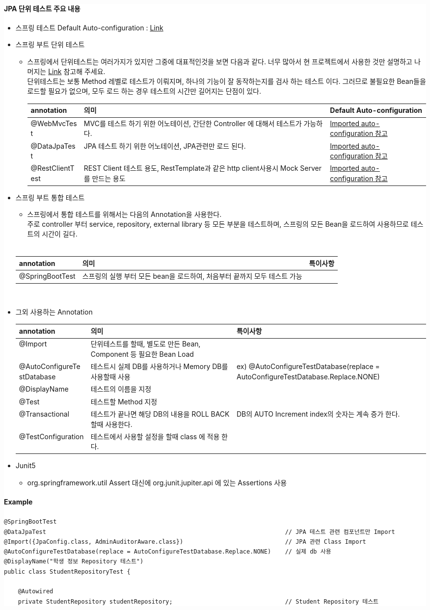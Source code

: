 
#### JPA 단위 테스트 주요 내용 <br>

* 스프링 테스트 Default Auto-configuration : [Link](https://docs.spring.io/spring-boot/docs/current/reference/html/appendix-test-auto-configuration.html#test-auto-configuration)

* 스프링 부트 단위 테스트
    - 스프링에서 단위테스트는 여러가지가 있지만 그중에 대표적인것을 보면 다음과 같다. 너무 많아서 현 프로젝트에서 사용한 것만 설명하고 나머지는 [Link](https://docs.spring.io/spring-boot/docs/current/reference/html/spring-boot-features.html#boot-features-testing) 참고해 주세요.<br>
    단위테스트는 보통 Method 레벨로 테스트가 이뤄지며, 하나의 기능이 잘 동작하는지를 검사 하는 테스트 이다. 그러므로 불필요한 Bean들을 로드할 필요가 없으며, 모두 로드 하는 경우 테스트의 시간만 길어지는 단점이 있다.
       
        | annotation | 의미 | Default Auto-configuration |
        |---|---| --- |
        |@WebMvcTest| MVC를 테스트 하기 위한 어노테이션, 간단한 Controller 에 대해서 테스트가 가능하다.| [Imported auto-configuration 참고](https://docs.spring.io/spring-boot/docs/current/reference/html/appendix-test-auto-configuration.html#test-auto-configuration)  |
        |@DataJpaTest| JPA 테스트 하기 위한 어노테이션, JPA관련만 로드 된다. |[Imported auto-configuration 참고](https://docs.spring.io/spring-boot/docs/current/reference/html/appendix-test-auto-configuration.html#test-auto-configuration)  |
        |@RestClientTest| REST Client 테스트 용도, RestTemplate과 같은 http client사용시 Mock Server를 만드는 용도 |[Imported auto-configuration 참고](https://docs.spring.io/spring-boot/docs/current/reference/html/appendix-test-auto-configuration.html#test-auto-configuration)  |

        
* 스프링 부트 통합 테스트
    - 스프링에서 통합 테스트를 위해서는 다음의 Annotation을 사용한다.<br>
    주로 controller 부터 service, repository, external library 등 모든 부분을 테스트하며, 스프링의 모든 Bean을 로드하여 사용하므로 테스트의 시간이 길다.
    <br>
        
    | annotation | 의미 | 특이사항 |
    |---|---| --- |
    |@SpringBootTest| 스프링의 실행 부터 모든 bean을 로드하여, 처음부터 끝까지 모두 테스트 가능 | |
    <br/>
       
* 그외 사용하는 Annotation
    <br>
    
    | annotation | 의미 | 특이사항 |
    |---|---| --- |
    |@Import| 단위테스트를 할때, 별도로 만든 Bean, Component 등 필요한 Bean Load | |
    |@AutoConfigureTestDatabase| 테스트시 실제 DB를 사용하거나 Memory DB를 사용할때 사용 | ex) @AutoConfigureTestDatabase(replace = AutoConfigureTestDatabase.Replace.NONE) |
    |@DisplayName| 테스트의 이름을 지정 | |
    |@Test| 테스트할 Method 지정 | |
    |@Transactional| 테스트가 끝나면 해당 DB의 내용을 ROLL BACK할때 사용한다. | DB의 AUTO Increment index의 숫자는 계속 증가 한다. |
    |@TestConfiguration| 테스트에서 사용할 설정을 할때 class 에 적용 한다. ||

* Junit5
    - org.springframework.util Assert 대신에 org.junit.jupiter.api 에 있는 Assertions 사용    
    
#### Example
```
@SpringBootTest
@DataJpaTest                                                                    // JPA 테스트 관련 컴포넌트만 Import
@Import({JpaConfig.class, AdminAuditorAware.class})                             // JPA 관련 Class Import
@AutoConfigureTestDatabase(replace = AutoConfigureTestDatabase.Replace.NONE)    // 실제 db 사용
@DisplayName("학생 정보 Repository 테스트")
public class StudentRepositoryTest {

    @Autowired
    private StudentRepository studentRepository;                                // Student Repository 테스트

```